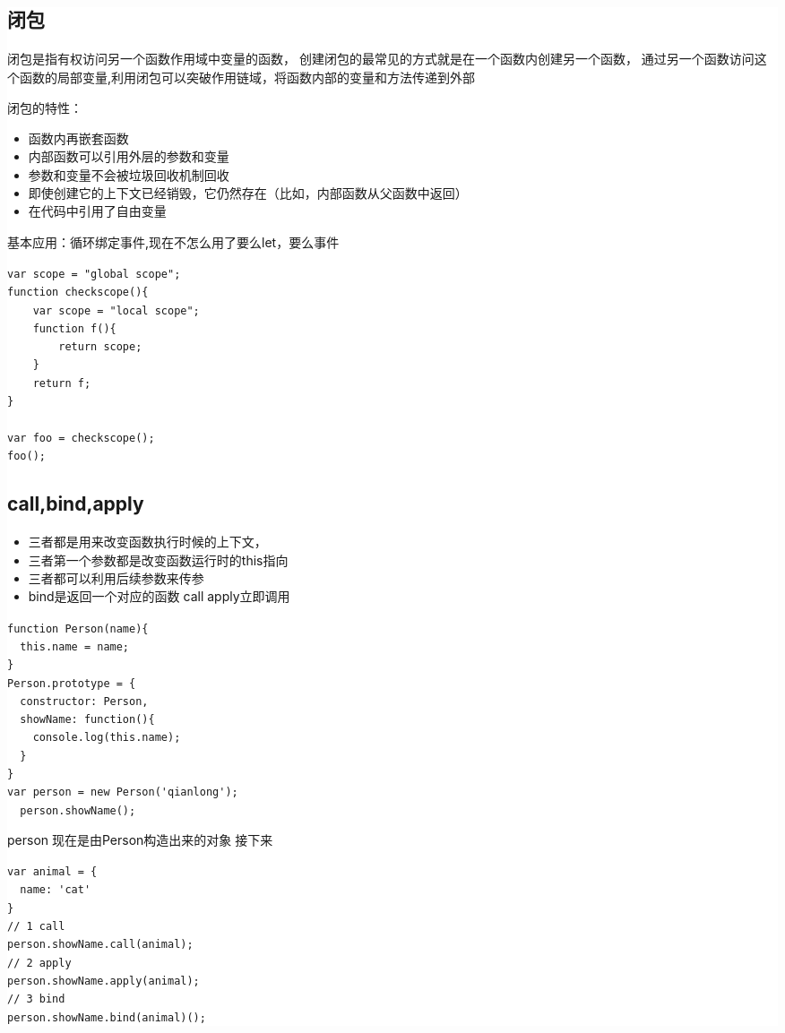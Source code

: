 ## 闭包

闭包是指有权访问另一个函数作用域中变量的函数，
创建闭包的最常见的方式就是在一个函数内创建另一个函数，
通过另一个函数访问这个函数的局部变量,利用闭包可以突破作用链域，将函数内部的变量和方法传递到外部


闭包的特性：
- 函数内再嵌套函数
- 内部函数可以引用外层的参数和变量
- 参数和变量不会被垃圾回收机制回收
- 即使创建它的上下文已经销毁，它仍然存在（比如，内部函数从父函数中返回）
- 在代码中引用了自由变量

基本应用：循环绑定事件,现在不怎么用了要么let，要么事件

```
var scope = "global scope";
function checkscope(){
    var scope = "local scope";
    function f(){
        return scope;
    }
    return f;
}

var foo = checkscope();
foo();
```

## call,bind,apply

- 三者都是用来改变函数执行时候的上下文，
- 三者第一个参数都是改变函数运行时的this指向
- 三者都可以利用后续参数来传参
- bind是返回一个对应的函数 call apply立即调用

```
function Person(name){
  this.name = name;
}
Person.prototype = {
  constructor: Person,
  showName: function(){
    console.log(this.name);
  }
}
var person = new Person('qianlong');
  person.showName();
```

person 现在是由Person构造出来的对象
接下来
```
var animal = {
  name: 'cat'
}
// 1 call
person.showName.call(animal);
// 2 apply
person.showName.apply(animal);
// 3 bind
person.showName.bind(animal)();

```
